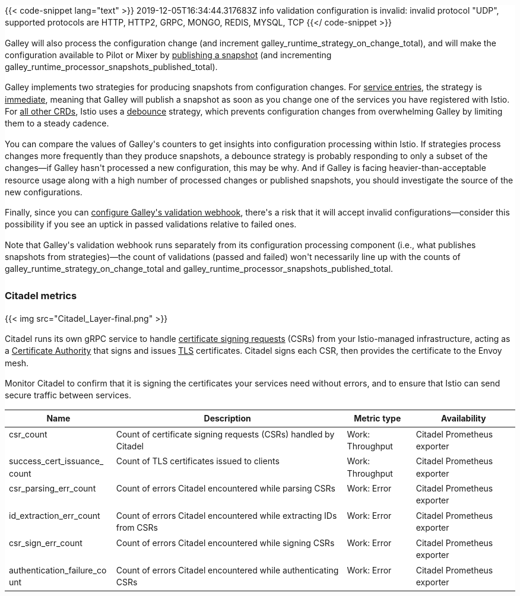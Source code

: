 {{< code-snippet lang="text" >}}
2019-12-05T16:34:44.317683Z	info	validation	configuration is invalid: invalid protocol "UDP", supported protocols are HTTP, HTTP2, GRPC, MONGO, REDIS, MYSQL, TCP
{{</ code-snippet >}}

Galley will also process the configuration change (and increment galley_runtime_strategy_on_change_total), and will make the configuration available to Pilot or Mixer by [publishing a snapshot][galley-snapshot] (and incrementing galley_runtime_processor_snapshots_published_total).

Galley implements two strategies for producing snapshots from configuration changes. For [service entries][strat-imm-config], the strategy is [immediate][strat-imm], meaning that Galley will publish a snapshot as soon as you change one of the services you have registered with Istio. For [all other CRDs][strat-deb-config], Istio uses a [debounce][strat-deb] strategy, which prevents configuration changes from overwhelming Galley by limiting them to a steady cadence.

You can compare the values of Galley's counters to get insights into configuration processing within Istio. If strategies process changes more frequently than they produce snapshots, a debounce strategy is probably responding to only a subset of the changes—if Galley hasn't processed a new configuration, this may be why. And if Galley is facing heavier-than-acceptable resource usage along with a high number of processed changes or published snapshots, you should investigate the source of the new configurations. 

Finally, since you can [configure Galley's validation webhook][galley-webhook-problems], there's a risk that it will accept invalid configurations—consider this possibility if you see an uptick in passed validations relative to failed ones. 

Note that Galley's validation webhook runs separately from its configuration processing component (i.e., what publishes snapshots from strategies)—the count of validations (passed and failed) won't necessarily line up with the counts of galley_runtime_strategy_on_change_total and galley_runtime_processor_snapshots_published_total.
 
### Citadel metrics
{{< img src="Citadel_Layer-final.png" >}}


Citadel runs its own gRPC service to handle [certificate signing requests][csr-globalsign] (CSRs) from your Istio-managed infrastructure, acting as a [Certificate Authority][ietf-ca] that signs and issues [TLS][tls] certificates. Citadel signs each CSR, then provides the certificate to the Envoy mesh. 

Monitor Citadel to confirm that it is signing the certificates your services need without errors, and to ensure that Istio can send secure traffic between services.
 
|Name|Description|Metric type|Availability|
|---|---|---|---|
|csr_count|Count of certificate signing requests (CSRs) handled by Citadel |Work: Throughput |Citadel Prometheus exporter |
|success_cert_issuance_count|Count of TLS certificates issued to clients |Work: Throughput |Citadel Prometheus exporter |
|csr_parsing_err_count|Count of errors Citadel encountered while parsing CSRs |Work: Error |Citadel Prometheus exporter |
|id_extraction_err_count|Count of errors Citadel encountered while extracting IDs from CSRs |Work: Error|Citadel Prometheus exporter |
|csr_sign_err_count|Count of errors Citadel encountered while signing CSRs |Work: Error |Citadel Prometheus exporter |
|authentication_failure_count|Count of errors Citadel encountered while authenticating CSRs |Work: Error |Citadel Prometheus exporter |


[citadel]: https://istio.io/docs/ops/deployment/architecture/#citadel
[crd]: https://kubernetes.io/docs/concepts/extend-kubernetes/api-extension/custom-resources/
[controller-type]: https://godoc.org/istio.io/istio/pilot/pkg/serviceregistry/kube/controller#Controller
[csr-globalsign]: https://www.globalsign.com/en/blog/what-is-a-certificate-signing-request-csr/
[eds]: https://www.envoyproxy.io/docs/envoy/latest/intro/arch_overview/upstream/service_discovery#arch-overview-service-discovery-types-eds
[envoy]: https://github.com/envoyproxy/envoy
[envoy-filters]: https://www.envoyproxy.io/docs/envoy/latest/intro/arch_overview/http/http_filters#arch-overview-http-filters
[envoy-stats]: https://blog.envoyproxy.io/envoy-stats-b65c7f363342
[envoy-stats-docs]: https://www.envoyproxy.io/docs/envoy/latest/operations/stats_overview
[galley]: https://istio.io/docs/ops/deployment/architecture/#galley
[galley-config-default]: https://github.com/istio/istio/blob/a97b4c39f3e361a3bf3543f2f902b70d595c206c/galley/pkg/config/processor/metadata/metadata.yaml
[galley-kind]: https://godoc.org/istio.io/istio/galley/pkg/config/event#Kind
[galley-snapshot]: https://godoc.org/istio.io/istio/galley/pkg/config/processing/snapshotter#Snapshot
[galley-webhook]: https://istio.io/docs/ops/setup/validation/
[galley-webhook-problems]: https://istio.io/docs/ops/common-problems/validation/#invalid-configuration-is-accepted
[gateway]: https://istio.io/docs/reference/config/networking/gateway/
[https]: https://hackernoon.com/how-does-ssl-tls-make-https-secure-d247bd4e4cae
[ietf-ca]: https://tools.ietf.org/html/rfc8446#section-4.2.4
[in-envoy-telemetry]: https://istio.io/docs/ops/configuration/telemetry/in-proxy-service-telemetry/
[istio]: https://istio.io/docs/concepts/what-is-istio/
[istio-1-4]: https://istio.io/news/releases/1.4.x/announcing-1.4/#mixer-less-telemetry
[istio-attribs]: https://istio.io/docs/reference/config/policy-and-telemetry/attribute-vocabulary/
[istio-birth]: https://istio.io/blog/2017/0.1-announcement/
[istio-duration]: https://istio.io/docs/reference/config/policy-and-telemetry/istio.policy.v1beta1/#Duration
[istio-envoy]: https://istio.io/docs/concepts/what-is-istio/#envoy
[istio-in-at]: https://istio.io/blog/2017/adapter-model/#instances-attribute-mapping
[istio-injection]: https://istio.io/docs/setup/kubernetes/additional-setup/sidecar-injection/#injection
[istio-serviceentry]: https://istio.io/docs/reference/config/networking/v1alpha3/service-entry/
[istio-start]: https://istio.io/docs/setup/kubernetes/getting-started/
[kubernetesenv]: https://istio.io/docs/reference/config/policy-and-telemetry/adapters/kubernetesenv/
[kubernetesenv-enable]: https://github.com/istio/istio/blob/8fd10579c303ba0d0382030f646a2f6f73b67e5a/install/kubernetes/helm/istio/charts/mixer/values.yaml#L86-L88
[kube-out-attrs]: https://istio.io/docs/reference/config/policy-and-telemetry/templates/kubernetes/#OutputTemplate
[list-adapter]: https://istio.io/docs/reference/config/policy-and-telemetry/adapters/list/
[mcp-dist]: https://godoc.org/istio.io/istio/galley/pkg/config/processing/snapshotter#MCPDistributor
[meshconfig]: https://istio.io/docs/reference/config/istio.mesh.v1alpha1/#MeshConfig
[mesh-inmem]: https://godoc.org/istio.io/istio/galley/pkg/config/meshcfg#InMemorySource
[metrics-conf-basics]: https://istio.io/docs/tasks/telemetry/metrics/collecting-metrics/#understanding-the-metrics-configuration
[mixer]: https://istio.io/faq/mixer/
[mixer-adapter]: https://istio.io/blog/2017/adapter-model
[mixer-all-adapters]: https://istio.io/docs/reference/config/policy-and-telemetry/adapters/
[mixer-arch]: https://istio.io/blog/2017/mixer-spof-myth/#architecture-recap
[mixer-default-metrics]: https://istio.io/docs/reference/config/policy-and-telemetry/metrics/
[mixer-dims]: https://github.com/istio/istio/blob/e849e69ef9d1ca8f772e86cba3198c4c7b368713/install/kubernetes/helm/istio/charts/mixer/templates/config.yaml#L379-L400
[mixer-dispatch]: https://github.com/istio/istio/wiki/Mixer-Out-Of-Process-Adapter-Dev-Guide#background
[mixer-filter-config]: https://github.com/istio/proxy/tree/e035673263abd92efd1809ac61bb06aa2b94ca39/src/envoy/http/mixer#how-to-configurate-http-mixer-filters
[mixer-metric-template]: https://istio.io/docs/reference/config/policy-and-telemetry/templates/metric/
[mixer-perf]: https://istio.io/blog/2017/mixer-spof-myth/#mixer-slo-booster
[mixer-policies]: https://istio.io/docs/tasks/policy-enforcement/
[mixer-resource-scale]: https://github.com/istio/istio/blob/46bbbce3bd28da3725ac5d04b49e44871817710b/install/kubernetes/helm/istio/charts/mixer/values.yaml#L45-L49
[mixer-templates]: https://istio.io/docs/reference/config/policy-and-telemetry/templates/
[monitoring-101]: https://www.datadoghq.com/blog/monitoring-101-collecting-data/
[namely-istio]: https://medium.com/namely-labs/a-crash-course-for-running-istio-1c6125930715
[node-agent]: https://istio.io/docs/concepts/security/#node-agent-in-kubernetes
[node-agent-options]: https://istio.io/docs/reference/config/installation-options/#nodeagent-options
[oc-tag]: https://opencensus.io/tag/
[part2]: /blog/istio-monitoring-tools
[pilot]: https://istio.io/docs/concepts/traffic-management/#pilot
[pilot-disc-server]: https://godoc.org/github.com/istio/istio/pilot/pkg/proxy/envoy/v2#DiscoveryServer
[pilot-env]: https://istio.io/docs/reference/commands/pilot-discovery/#envvars
[pilot-perf]: https://istio.io/docs/concepts/performance-and-scalability/#control-plane-performance
[platform-support]: https://istio.io/about/feature-stages/#core
[push-connection]: https://github.com/istio/istio/blob/7d963d0d69511ce2207605ba96ecedfa73e72f4b/pilot/pkg/proxy/envoy/v2/ads.go#L525-L526
[prom-addon]: https://istio.io/docs/tasks/telemetry/metrics/querying-metrics/#about-the-prometheus-add-on
[prom-addon-config]: https://github.com/istio/istio/blob/5fcf87485eee9f6a2ddee4af0a56ba1b93844865/install/kubernetes/helm/istio/charts/prometheus/values.yaml#L34-L35
[prom-counter]: https://prometheus.io/docs/concepts/metric_types/#counter
[rate-limiting]: https://istio.io/docs/tasks/policy-enforcement/rate-limiting/
[rds]: https://www.envoyproxy.io/docs/envoy/latest/configuration/http/http_conn_man/rds#route-discovery-service-rds
[redisquota]: https://istio.io/docs/reference/config/policy-and-telemetry/adapters/redisquota/
[routing-rules]: https://istio.io/docs/concepts/traffic-management/#routing-rules
[strat-deb]: https://godoc.org/istio.io/istio/galley/pkg/config/processing/snapshotter/strategy#Debounce
[strat-deb-config]: https://github.com/istio/istio/blob/a97b4c39f3e361a3bf3543f2f902b70d595c206c/galley/pkg/config/processor/metadata/metadata.yaml#L485-L544
[strat-imm]: https://godoc.org/istio.io/istio/galley/pkg/config/processing/snapshotter/strategy#Immediate
[strat-imm-config]: https://github.com/istio/istio/blob/a97b4c39f3e361a3bf3543f2f902b70d595c206c/galley/pkg/config/processor/metadata/metadata.yaml#L547-L549
[tls]: https://tools.ietf.org/html/rfc8446
[trulia-istio]: https://www.trulia.com/blog/tech/microservice-observability-with-istio/
[xds]: https://www.envoyproxy.io/docs/envoy/latest/api-docs/xds_protocol
[why-envoy-stats]: https://istio.io/docs/ops/configuration/telemetry/envoy-stats/
[yaml-promhttp]: https://github.com/istio/istio/blob/f74ea9be7e6113828fcbf51acd50644646dd1cfd/install/kubernetes/helm/istio/charts/mixer/templates/config.yaml#L851-L869
[yaml-req-count]: https://github.com/istio/istio/blob/f74ea9be7e6113828fcbf51acd50644646dd1cfd/install/kubernetes/helm/istio/charts/mixer/templates/config.yaml#L363-L400
[yaml-req-dur]: https://github.com/istio/istio/blob/f74ea9be7e6113828fcbf51acd50644646dd1cfd/install/kubernetes/helm/istio/charts/mixer/templates/config.yaml#L402-L437
[yaml-resp-size]: https://github.com/istio/istio/blob/f74ea9be7e6113828fcbf51acd50644646dd1cfd/install/kubernetes/helm/istio/charts/mixer/templates/config.yaml#L475-L512